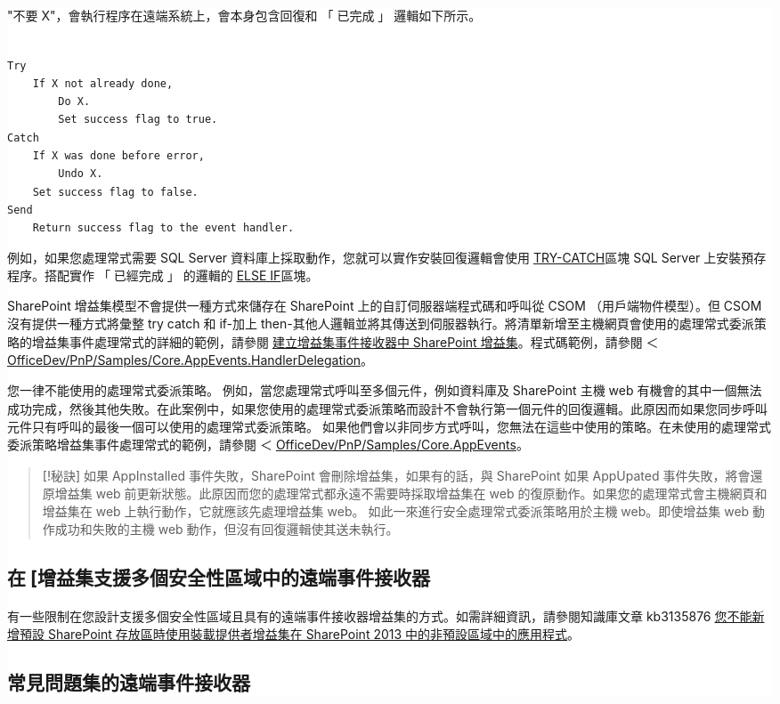 "不要 X"，會執行程序在遠端系統上，會本身包含回復和 「 已完成 」 邏輯如下所示。
  
    
    



```

Try
    If X not already done,
        Do X.
        Set success flag to true.
Catch
    If X was done before error,
        Undo X.
    Set success flag to false.
Send
    Return success flag to the event handler.

```

例如，如果您處理常式需要 SQL Server 資料庫上採取動作，您就可以實作安裝回復邏輯會使用 [TRY-CATCH](http://msdn.microsoft.com/library/248df62a-7334-4bca-8262-235a28f4b07f%28Office.15%29.aspx)區塊 SQL Server 上安裝預存程序。搭配實作 「 已經完成 」 的邏輯的 [ELSE IF](http://msdn.microsoft.com/library/676c881f-dee1-417a-bc51-55da62398e81%28Office.15%29.aspx)區塊。
  
    
    
SharePoint 增益集模型不會提供一種方式來儲存在 SharePoint 上的自訂伺服器端程式碼和呼叫從 CSOM （用戶端物件模型）。但 CSOM 沒有提供一種方式將彙整 try catch 和 if-加上 then-其他人邏輯並將其傳送到伺服器執行。將清單新增至主機網頁會使用的處理常式委派策略的增益集事件處理常式的詳細的範例，請參閱 [建立增益集事件接收器中 SharePoint 增益集](create-an-add-in-event-receiver-in-sharepoint-add-ins.md)。程式碼範例，請參閱 ＜  [OfficeDev/PnP/Samples/Core.AppEvents.HandlerDelegation](https://github.com/OfficeDev/PnP/tree/master/Samples/Core.AppEvents.HandlerDelegation)。
  
    
    
您一律不能使用的處理常式委派策略。 例如，當您處理常式呼叫至多個元件，例如資料庫及 SharePoint 主機 web 有機會的其中一個無法成功完成，然後其他失敗。在此案例中，如果您使用的處理常式委派策略而設計不會執行第一個元件的回復邏輯。此原因而如果您同步呼叫元件只有呼叫的最後一個可以使用的處理常式委派策略。 如果他們會以非同步方式呼叫，您無法在這些中使用的策略。在未使用的處理常式委派策略增益集事件處理常式的範例，請參閱 ＜  [OfficeDev/PnP/Samples/Core.AppEvents](https://github.com/OfficeDev/PnP/tree/master/Samples/Core.AppEvents)。
  
    
    

> [!秘訣]
> 如果 AppInstalled 事件失敗，SharePoint 會刪除增益集，如果有的話，與 SharePoint 如果 AppUpated 事件失敗，將會還原增益集 web 前更新狀態。此原因而您的處理常式都永遠不需要時採取增益集在 web 的復原動作。如果您的處理常式會主機網頁和增益集在 web 上執行動作，它就應該先處理增益集 web。 如此一來進行安全處理常式委派策略用於主機 web。即使增益集 web 動作成功和失敗的主機 web 動作，但沒有回復邏輯使其送未執行。
  
    
    


## 在 [增益集支援多個安全性區域中的遠端事件接收器
<a name="HandlingAppEvents"> </a>

有一些限制在您設計支援多個安全性區域且具有的遠端事件接收器增益集的方式。如需詳細資訊，請參閱知識庫文章 kb3135876 [您不能新增預設 SharePoint 存放區時使用裝載提供者增益集在 SharePoint 2013 中的非預設區域中的應用程式](https://support.microsoft.com/en-us/kb/3135876)。
  
    
    

## 常見問題集的遠端事件接收器
<a name="RERFAQ"> </a>
